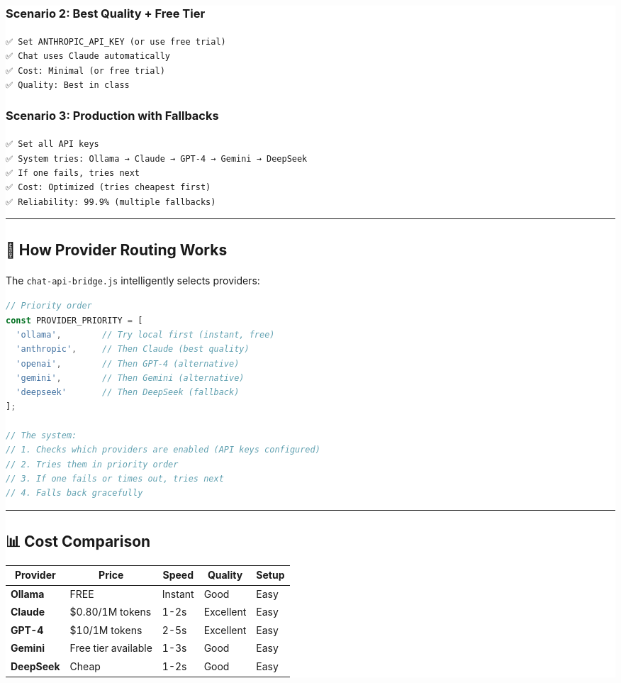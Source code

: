 ### Scenario 2: Best Quality + Free Tier
```
✅ Set ANTHROPIC_API_KEY (or use free trial)
✅ Chat uses Claude automatically
✅ Cost: Minimal (or free trial)
✅ Quality: Best in class
```

### Scenario 3: Production with Fallbacks
```
✅ Set all API keys
✅ System tries: Ollama → Claude → GPT-4 → Gemini → DeepSeek
✅ If one fails, tries next
✅ Cost: Optimized (tries cheapest first)
✅ Reliability: 99.9% (multiple fallbacks)
```

---

## 🔧 How Provider Routing Works

The `chat-api-bridge.js` intelligently selects providers:

```javascript
// Priority order
const PROVIDER_PRIORITY = [
  'ollama',        // Try local first (instant, free)
  'anthropic',     // Then Claude (best quality)
  'openai',        // Then GPT-4 (alternative)
  'gemini',        // Then Gemini (alternative)
  'deepseek'       // Then DeepSeek (fallback)
];

// The system:
// 1. Checks which providers are enabled (API keys configured)
// 2. Tries them in priority order
// 3. If one fails or times out, tries next
// 4. Falls back gracefully
```

---

## 📊 Cost Comparison

| Provider | Price | Speed | Quality | Setup |
|----------|-------|-------|---------|-------|
| **Ollama** | FREE | Instant | Good | Easy |
| **Claude** | $0.80/1M tokens | 1-2s | Excellent | Easy |
| **GPT-4** | $10/1M tokens | 2-5s | Excellent | Easy |
| **Gemini** | Free tier available | 1-3s | Good | Easy |
| **DeepSeek** | Cheap | 1-2s | Good | Easy |

